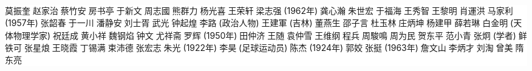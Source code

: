 莫振奎
赵家治
蔡竹安
房书亭
于新文
周志國
熊群力
杨光喜
王荣轩
梁志强 (1962年)
龚心瀚
朱世宏
于福海
王秀智
王黎明
肖運洪
马家利 (1957年)
张韶春
于一川
潘静安
刘士胥
武光
钟起煌
李路 (政治人物)
王建軍 (吉林)
董燕生
邵子言
杜玉林
庄炳坤
杨建甲
薛若琳
白金明 (天体物理学家)
祝廷成
黄小祥
魏钢焰
钟文
尤祥斋
罗辉 (1950年)
田仲济
王随
袁仲雪
王维纲
程兵
周駿鳴
周为民
贺东平
范小青
张炯 (学者)
鲜铁可
张星烺
王晓霞
丁锡满
束沛德
张宏志
朱光 (1922年)
李昊 (足球运动员)
陈杰 (1924年)
郭姣
张挺 (1963年)
詹文山
李炳才
刘淘
曾美
隋东亮